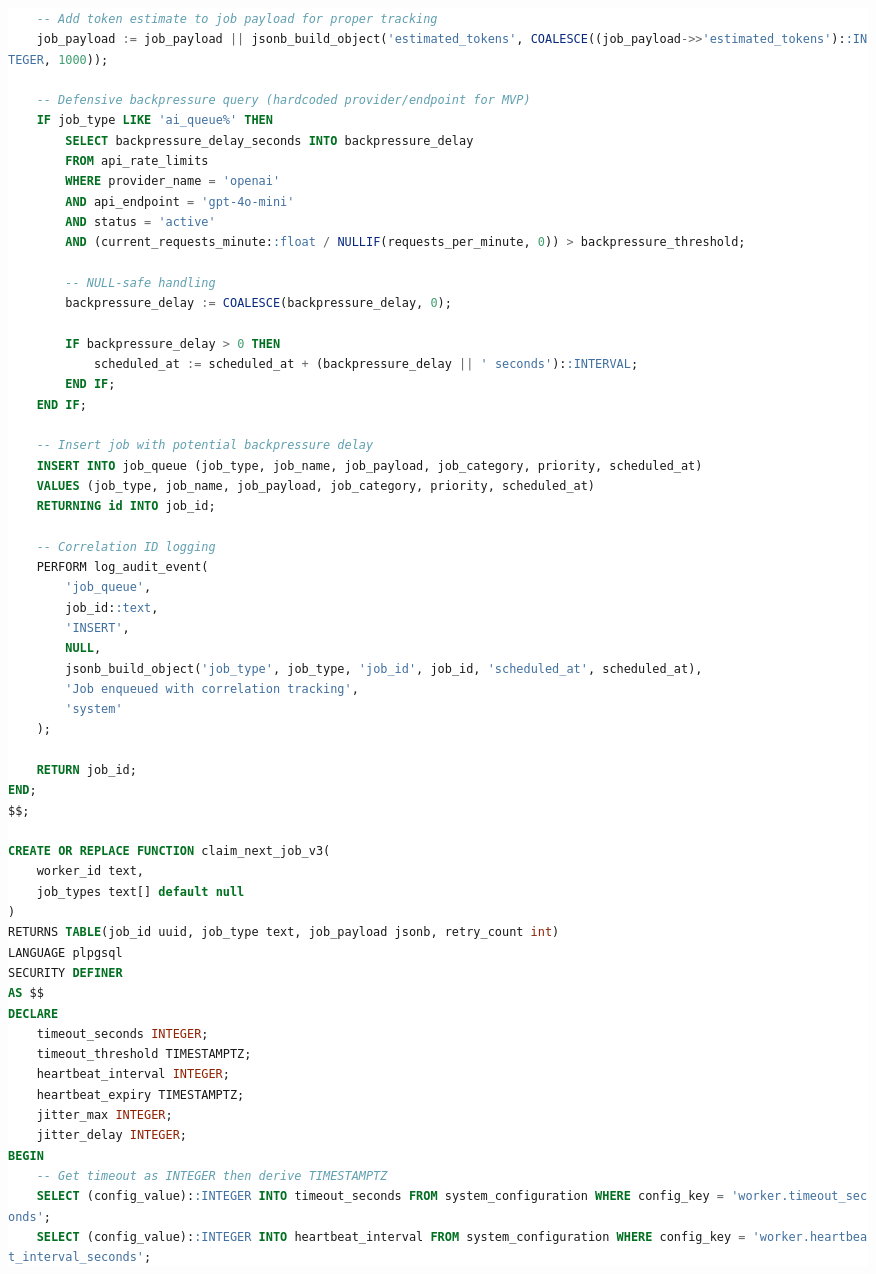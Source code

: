 ```sql
    -- Add token estimate to job payload for proper tracking
    job_payload := job_payload || jsonb_build_object('estimated_tokens', COALESCE((job_payload->>'estimated_tokens')::INTEGER, 1000));
    
    -- Defensive backpressure query (hardcoded provider/endpoint for MVP)
    IF job_type LIKE 'ai_queue%' THEN
        SELECT backpressure_delay_seconds INTO backpressure_delay
        FROM api_rate_limits 
        WHERE provider_name = 'openai' 
        AND api_endpoint = 'gpt-4o-mini'
        AND status = 'active'
        AND (current_requests_minute::float / NULLIF(requests_per_minute, 0)) > backpressure_threshold;
        
        -- NULL-safe handling
        backpressure_delay := COALESCE(backpressure_delay, 0);
        
        IF backpressure_delay > 0 THEN
            scheduled_at := scheduled_at + (backpressure_delay || ' seconds')::INTERVAL;
        END IF;
    END IF;
    
    -- Insert job with potential backpressure delay
    INSERT INTO job_queue (job_type, job_name, job_payload, job_category, priority, scheduled_at)
    VALUES (job_type, job_name, job_payload, job_category, priority, scheduled_at)
    RETURNING id INTO job_id;
    
    -- Correlation ID logging
    PERFORM log_audit_event(
        'job_queue',
        job_id::text,
        'INSERT',
        NULL,
        jsonb_build_object('job_type', job_type, 'job_id', job_id, 'scheduled_at', scheduled_at),
        'Job enqueued with correlation tracking',
        'system'
    );
    
    RETURN job_id;
END;
$$;

CREATE OR REPLACE FUNCTION claim_next_job_v3(
    worker_id text, 
    job_types text[] default null
)
RETURNS TABLE(job_id uuid, job_type text, job_payload jsonb, retry_count int)
LANGUAGE plpgsql
SECURITY DEFINER
AS $$
DECLARE
    timeout_seconds INTEGER;
    timeout_threshold TIMESTAMPTZ;
    heartbeat_interval INTEGER;
    heartbeat_expiry TIMESTAMPTZ;
    jitter_max INTEGER;
    jitter_delay INTEGER;
BEGIN
    -- Get timeout as INTEGER then derive TIMESTAMPTZ
    SELECT (config_value)::INTEGER INTO timeout_seconds FROM system_configuration WHERE config_key = 'worker.timeout_seconds';
    SELECT (config_value)::INTEGER INTO heartbeat_interval FROM system_configuration WHERE config_key = 'worker.heartbeat_interval_seconds';
```
